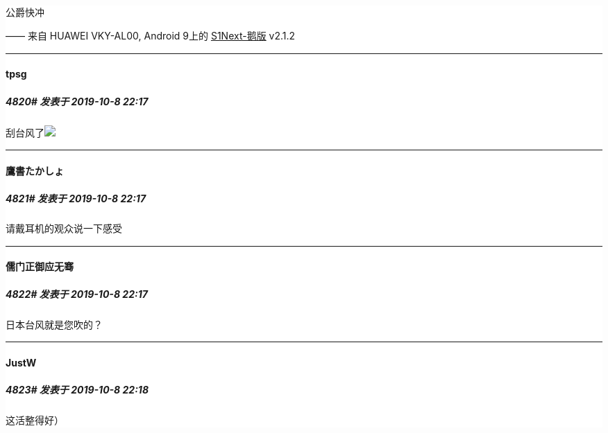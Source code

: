 


公爵快冲

—— 来自 HUAWEI VKY-AL00, Android 9上的 [S1Next-鹅版](https://github.com/ykrank/S1-Next/releases) v2.1.2







-----

####  tpsg  
##### 4820#       发表于 2019-10-8 22:17




刮台风了<img src="https://static.saraba1st.com/image/smiley/face2017/131.png" referrerpolicy="no-referrer">







-----

####  鷹書たかしょ  
##### 4821#       发表于 2019-10-8 22:17




请戴耳机的观众说一下感受







-----

####  儒门正御应无骞  
##### 4822#       发表于 2019-10-8 22:17




日本台风就是您吹的？







-----

####  JustW  
##### 4823#       发表于 2019-10-8 22:18




这活整得好）
